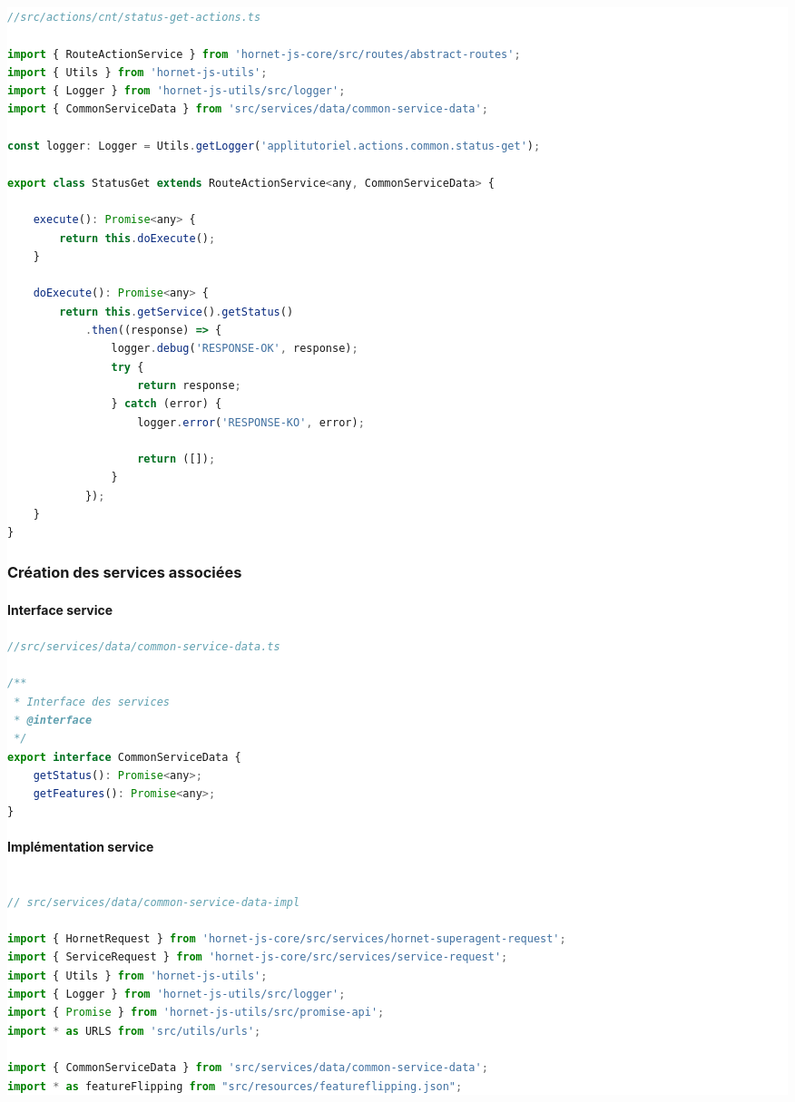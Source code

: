 ```javascript
//src/actions/cnt/status-get-actions.ts

import { RouteActionService } from 'hornet-js-core/src/routes/abstract-routes';
import { Utils } from 'hornet-js-utils';
import { Logger } from 'hornet-js-utils/src/logger';
import { CommonServiceData } from 'src/services/data/common-service-data';

const logger: Logger = Utils.getLogger('applitutoriel.actions.common.status-get');

export class StatusGet extends RouteActionService<any, CommonServiceData> {

    execute(): Promise<any> {
        return this.doExecute();
    }

    doExecute(): Promise<any> {
        return this.getService().getStatus()
            .then((response) => {
                logger.debug('RESPONSE-OK', response);
                try {
                    return response;
                } catch (error) {
                    logger.error('RESPONSE-KO', error);

                    return ([]);
                }
            });
    }
}
```

### Création des services associées

#### Interface service

```javascript
//src/services/data/common-service-data.ts

/**
 * Interface des services
 * @interface
 */
export interface CommonServiceData {
    getStatus(): Promise<any>;
    getFeatures(): Promise<any>;
}

```

#### Implémentation service

```javascript

// src/services/data/common-service-data-impl

import { HornetRequest } from 'hornet-js-core/src/services/hornet-superagent-request';
import { ServiceRequest } from 'hornet-js-core/src/services/service-request';
import { Utils } from 'hornet-js-utils';
import { Logger } from 'hornet-js-utils/src/logger';
import { Promise } from 'hornet-js-utils/src/promise-api';
import * as URLS from 'src/utils/urls';

import { CommonServiceData } from 'src/services/data/common-service-data';
import * as featureFlipping from "src/resources/featureflipping.json";
```